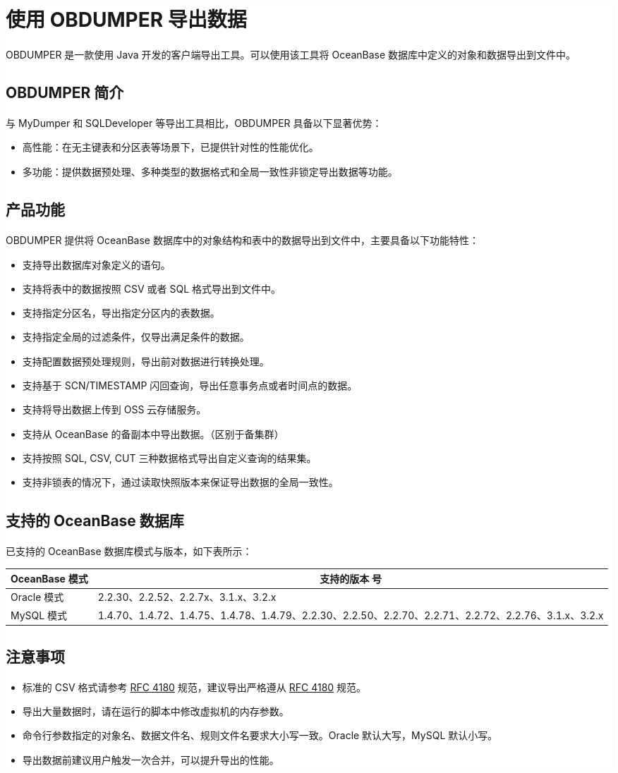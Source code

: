 # 使用 OBDUMPER 导出数据

OBDUMPER 是一款使用 Java 开发的客户端导出工具。可以使用该工具将 OceanBase 数据库中定义的对象和数据导出到文件中。

## OBDUMPER 简介

与 MyDumper 和 SQLDeveloper 等导出工具相比，OBDUMPER 具备以下显著优势：

* 高性能：在无主键表和分区表等场景下，已提供针对性的性能优化。

* 多功能：提供数据预处理、多种类型的数据格式和全局一致性非锁定导出数据等功能。

## 产品功能

OBDUMPER 提供将 OceanBase 数据库中的对象结构和表中的数据导出到文件中，主要具备以下功能特性：

* 支持导出数据库对象定义的语句。

* 支持将表中的数据按照 CSV 或者 SQL 格式导出到文件中。

* 支持指定分区名，导出指定分区内的表数据。

* 支持指定全局的过滤条件，仅导出满足条件的数据。

* 支持配置数据预处理规则，导出前对数据进行转换处理。

* 支持基于 SCN/TIMESTAMP 闪回查询，导出任意事务点或者时间点的数据。

* 支持将导出数据上传到 OSS 云存储服务。

* 支持从 OceanBase 的备副本中导出数据。（区别于备集群）

* 支持按照 SQL, CSV, CUT 三种数据格式导出自定义查询的结果集。

* 支持非锁表的情况下，通过读取快照版本来保证导出数据的全局一致性。

## 支持的 OceanBase 数据库

已支持的 OceanBase 数据库模式与版本，如下表所示：

| OceanBase 模式 |                                       **支持的版本** 号                                        |
|--------------|------------------------------------------------------------------------------------------|
| Oracle 模式    | 2.2.30、2.2.52、2.2.7x、3.1.x、3.2.x                                                         |
| MySQL 模式     | 1.4.70、1.4.72、1.4.75、1.4.78、1.4.79、2.2.30、2.2.50、2.2.70、2.2.71、2.2.72、2.2.76、3.1.x、3.2.x |

## 注意事项

* 标准的 CSV 格式请参考 [RFC 4180](http://mirrors.nju.edu.cn/rfc/inline-errata/rfc4180.html) 规范，建议导出严格遵从 [RFC 4180](http://mirrors.nju.edu.cn/rfc/inline-errata/rfc4180.html) 规范。

* 导出大量数据时，请在运行的脚本中修改虚拟机的内存参数。

* 命令行参数指定的对象名、数据文件名、规则文件名要求大小写一致。Oracle 默认大写，MySQL 默认小写。

* 导出数据前建议用户触发一次合并，可以提升导出的性能。
